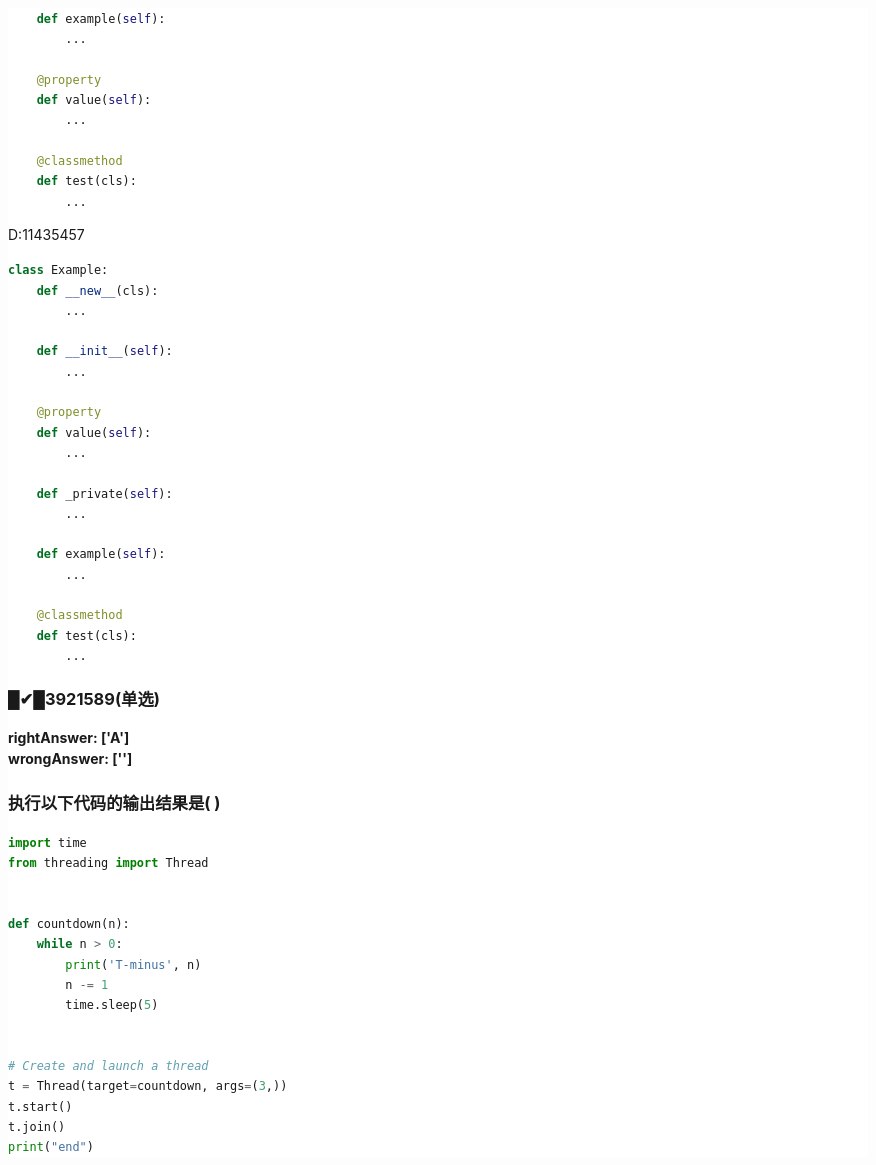 ```python
    def example(self):
        ...

    @property
    def value(self):
        ...

    @classmethod
    def test(cls):
        ...
```  
D:11435457  
```python
class Example:
    def __new__(cls):
        ...

    def __init__(self):
        ...

    @property
    def value(self):
        ...

    def _private(self):
        ...

    def example(self):
        ...

    @classmethod
    def test(cls):
        ...
```  
  
### █✔█3921589(单选)  
**rightAnswer: ['A']**  
**wrongAnswer: ['']**  
  
### 执行以下代码的输出结果是( )
```python
import time
from threading import Thread


def countdown(n):
    while n > 0:
        print('T-minus', n)
        n -= 1
        time.sleep(5)


# Create and launch a thread
t = Thread(target=countdown, args=(3,))
t.start()
t.join()
print("end")
```  
  
